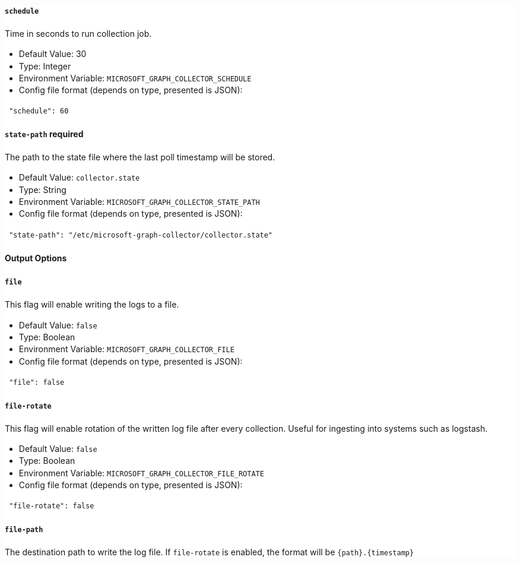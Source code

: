 #### `schedule`

Time in seconds to run collection job.

* Default Value: 30
* Type: Integer
* Environment Variable: `MICROSOFT_GRAPH_COLLECTOR_SCHEDULE`
* Config file format (depends on type, presented is JSON):
```
 "schedule": 60
```

#### `state-path` **required**

The path to the state file where the last poll timestamp will be stored.

* Default Value: `collector.state`
* Type: String
* Environment Variable: `MICROSOFT_GRAPH_COLLECTOR_STATE_PATH`
* Config file format (depends on type, presented is JSON):
```
 "state-path": "/etc/microsoft-graph-collector/collector.state"
```

#### Output Options

#### `file`

This flag will enable writing the logs to a file.

* Default Value: `false`
* Type: Boolean
* Environment Variable: `MICROSOFT_GRAPH_COLLECTOR_FILE`
* Config file format (depends on type, presented is JSON):
```
 "file": false
```

#### `file-rotate`

This flag will enable rotation of the written log file after every collection. Useful for ingesting into systems such
as logstash.

* Default Value: `false`
* Type: Boolean
* Environment Variable: `MICROSOFT_GRAPH_COLLECTOR_FILE_ROTATE`
* Config file format (depends on type, presented is JSON):
```
 "file-rotate": false
```

#### `file-path`

The destination path to write the log file. If `file-rotate` is enabled, the format will be `{path}.{timestamp}`
